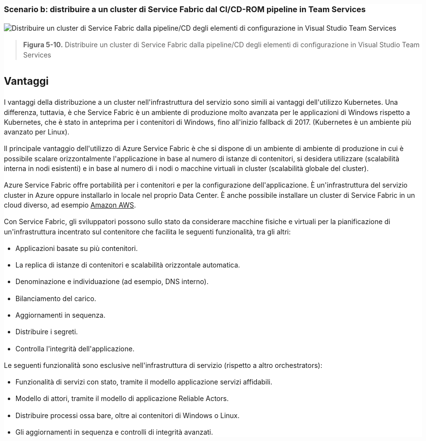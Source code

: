 ### <a name="scenario-b-deploy-to-a-service-fabric-cluster-from-cicd-pipelines-in-team-services"></a>Scenario b: distribuire a un cluster di Service Fabric dal CI/CD-ROM pipeline in Team Services

![Distribuire un cluster di Service Fabric dalla pipeline/CD degli elementi di configurazione in Visual Studio Team Services](./media/image5-10.png)

> **Figura 5-10.** Distribuire un cluster di Service Fabric dalla pipeline/CD degli elementi di configurazione in Visual Studio Team Services

## <a name="benefits"></a>Vantaggi

I vantaggi della distribuzione a un cluster nell'infrastruttura del servizio sono simili ai vantaggi dell'utilizzo Kubernetes. Una differenza, tuttavia, è che Service Fabric è un ambiente di produzione molto avanzata per le applicazioni di Windows rispetto a Kubernetes, che è stato in anteprima per i contenitori di Windows, fino all'inizio fallback di 2017. (Kubernetes è un ambiente più avanzato per Linux). 

Il principale vantaggio dell'utilizzo di Azure Service Fabric è che si dispone di un ambiente di ambiente di produzione in cui è possibile scalare orizzontalmente l'applicazione in base al numero di istanze di contenitori, si desidera utilizzare (scalabilità interna in nodi esistenti) e in base al numero di i nodi o macchine virtuali in cluster (scalabilità globale del cluster).

Azure Service Fabric offre portabilità per i contenitori e per la configurazione dell'applicazione. È un'infrastruttura del servizio cluster in Azure oppure installarlo in locale nel proprio Data Center. È anche possibile installare un cluster di Service Fabric in un cloud diverso, ad esempio [Amazon AWS](https://blogs.msdn.microsoft.com/azureservicefabric/2017/05/18/tutorial-how-to-create-a-service-fabric-standalone-cluster-with-aws-ec2-instances/).

Con Service Fabric, gli sviluppatori possono sullo stato da considerare macchine fisiche e virtuali per la pianificazione di un'infrastruttura incentrato sul contenitore che facilita le seguenti funzionalità, tra gli altri:

-   Applicazioni basate su più contenitori.

-   La replica di istanze di contenitori e scalabilità orizzontale automatica.

-   Denominazione e individuazione (ad esempio, DNS interno).

-   Bilanciamento del carico.

-   Aggiornamenti in sequenza.

-   Distribuire i segreti.

-   Controlla l'integrità dell'applicazione.

Le seguenti funzionalità sono esclusive nell'infrastruttura di servizio (rispetto a altro orchestrators):

-   Funzionalità di servizi con stato, tramite il modello applicazione servizi affidabili.

-   Modello di attori, tramite il modello di applicazione Reliable Actors.

-   Distribuire processi ossa bare, oltre ai contenitori di Windows o Linux.

-   Gli aggiornamenti in sequenza e controlli di integrità avanzati.
